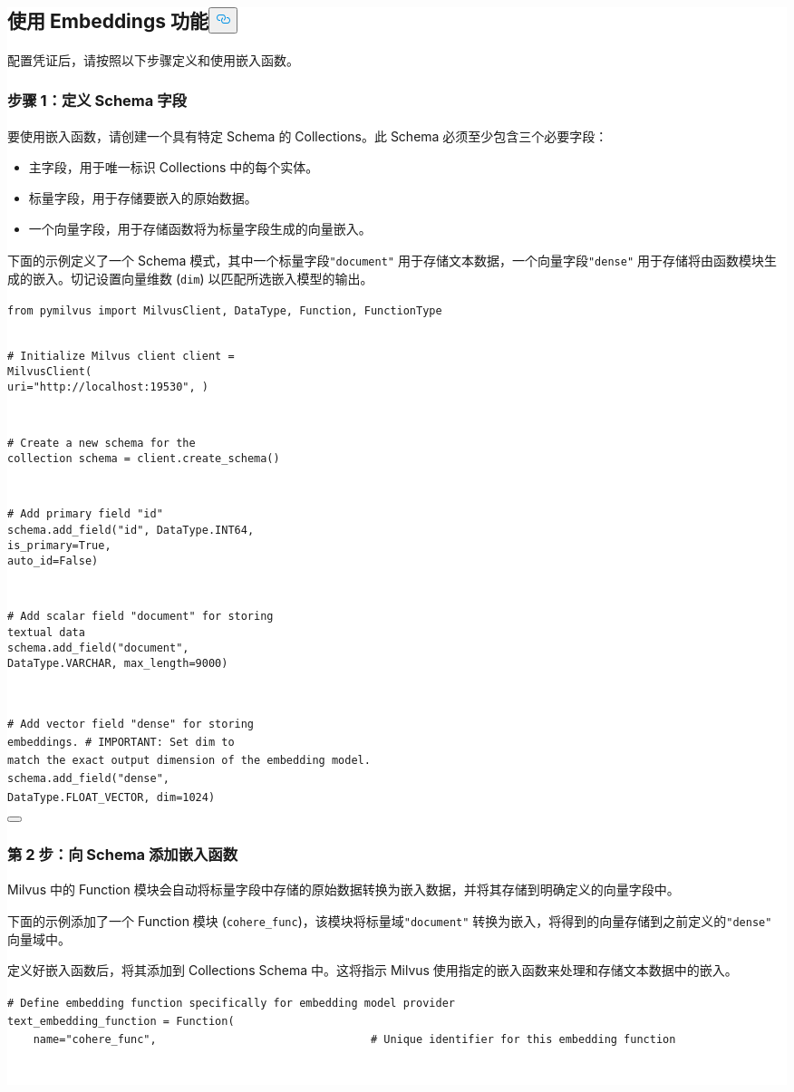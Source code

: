 <h2 id="Use-embedding-function" class="common-anchor-header">使用 Embeddings 功能<button data-href="#Use-embedding-function" class="anchor-icon" translate="no">
      <svg translate="no"
        aria-hidden="true"
        focusable="false"
        height="20"
        version="1.1"
        viewBox="0 0 16 16"
        width="16"
      >
        <path
          fill="#0092E4"
          fill-rule="evenodd"
          d="M4 9h1v1H4c-1.5 0-3-1.69-3-3.5S2.55 3 4 3h4c1.45 0 3 1.69 3 3.5 0 1.41-.91 2.72-2 3.25V8.59c.58-.45 1-1.27 1-2.09C10 5.22 8.98 4 8 4H4c-.98 0-2 1.22-2 2.5S3 9 4 9zm9-3h-1v1h1c1 0 2 1.22 2 2.5S13.98 12 13 12H9c-.98 0-2-1.22-2-2.5 0-.83.42-1.64 1-2.09V6.25c-1.09.53-2 1.84-2 3.25C6 11.31 7.55 13 9 13h4c1.45 0 3-1.69 3-3.5S14.5 6 13 6z"
        ></path>
      </svg>
    </button></h2><p>配置凭证后，请按照以下步骤定义和使用嵌入函数。</p>
<h3 id="Step-1-Define-schema-fields" class="common-anchor-header">步骤 1：定义 Schema 字段</h3><p>要使用嵌入函数，请创建一个具有特定 Schema 的 Collections。此 Schema 必须至少包含三个必要字段：</p>
<ul>
<li><p>主字段，用于唯一标识 Collections 中的每个实体。</p></li>
<li><p>标量字段，用于存储要嵌入的原始数据。</p></li>
<li><p>一个向量字段，用于存储函数将为标量字段生成的向量嵌入。</p></li>
</ul>
<p>下面的示例定义了一个 Schema 模式，其中一个标量字段<code translate="no">&quot;document&quot;</code> 用于存储文本数据，一个向量字段<code translate="no">&quot;dense&quot;</code> 用于存储将由函数模块生成的嵌入。切记设置向量维数 (<code translate="no">dim</code>) 以匹配所选嵌入模型的输出。</p>
<pre><code translate="no" class="language-python"><span class="hljs-keyword">from</span> pymilvus <span class="hljs-keyword">import</span> MilvusClient, DataType, Function, FunctionType

<span class="hljs-comment"># Initialize Milvus client</span>
client = MilvusClient(
    uri=<span class="hljs-string">&quot;http://localhost:19530&quot;</span>,
)

<span class="hljs-comment"># Create a new schema for the collection</span>
schema = client.create_schema()

<span class="hljs-comment"># Add primary field &quot;id&quot;</span>
schema.add_field(<span class="hljs-string">&quot;id&quot;</span>, DataType.INT64, is_primary=<span class="hljs-literal">True</span>, auto_id=<span class="hljs-literal">False</span>)

<span class="hljs-comment"># Add scalar field &quot;document&quot; for storing textual data</span>
schema.add_field(<span class="hljs-string">&quot;document&quot;</span>, DataType.VARCHAR, max_length=<span class="hljs-number">9000</span>)

<span class="hljs-comment"># Add vector field &quot;dense&quot; for storing embeddings.</span>
<span class="hljs-comment"># IMPORTANT: Set dim to match the exact output dimension of the embedding model.</span>
schema.add_field(<span class="hljs-string">&quot;dense&quot;</span>, DataType.FLOAT_VECTOR, dim=<span class="hljs-number">1024</span>)
<button class="copy-code-btn"></button></code></pre>
<h3 id="Step-2-Add-embedding-function-to-schema" class="common-anchor-header">第 2 步：向 Schema 添加嵌入函数</h3><p>Milvus 中的 Function 模块会自动将标量字段中存储的原始数据转换为嵌入数据，并将其存储到明确定义的向量字段中。</p>
<p>下面的示例添加了一个 Function 模块 (<code translate="no">cohere_func</code>)，该模块将标量域<code translate="no">&quot;document&quot;</code> 转换为嵌入，将得到的向量存储到之前定义的<code translate="no">&quot;dense&quot;</code> 向量域中。</p>
<p>定义好嵌入函数后，将其添加到 Collections Schema 中。这将指示 Milvus 使用指定的嵌入函数来处理和存储文本数据中的嵌入。</p>
<pre><code translate="no" class="language-python"><span class="hljs-comment"># Define embedding function specifically for embedding model provider</span>
text_embedding_function = Function(
    name=<span class="hljs-string">&quot;cohere_func&quot;</span>,                                 <span class="hljs-comment"># Unique identifier for this embedding function</span>